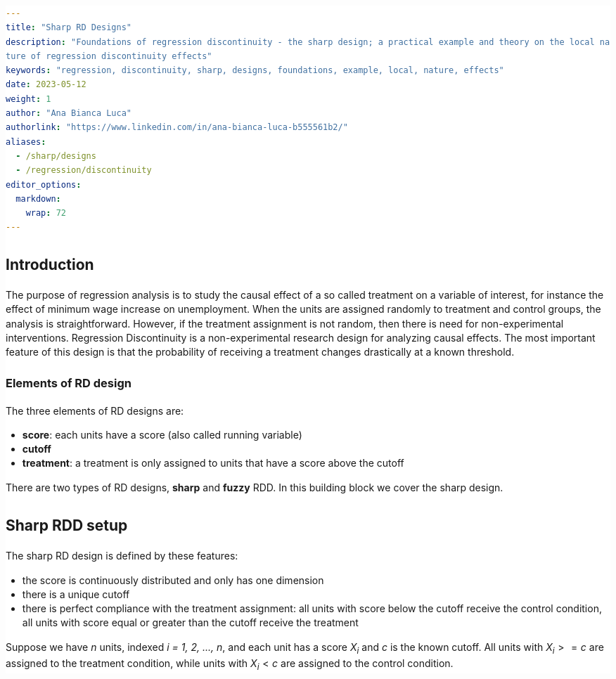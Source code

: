 ```yaml
---
title: "Sharp RD Designs"
description: "Foundations of regression discontinuity - the sharp design; a practical example and theory on the local nature of regression discontinuity effects"
keywords: "regression, discontinuity, sharp, designs, foundations, example, local, nature, effects"
date: 2023-05-12
weight: 1
author: "Ana Bianca Luca"
authorlink: "https://www.linkedin.com/in/ana-bianca-luca-b555561b2/"
aliases:
  - /sharp/designs
  - /regression/discontinuity
editor_options: 
  markdown: 
    wrap: 72
---
```


## Introduction

The purpose of regression analysis is to study the causal effect of a so
called treatment on a variable of interest, for instance the effect of
minimum wage increase on unemployment. When the units are assigned
randomly to treatment and control groups, the analysis is
straightforward. However, if the treatment assignment is not random,
then there is need for non-experimental interventions. Regression
Discontinuity is a non-experimental research design for analyzing causal
effects. The most important feature of this design is that the
probability of receiving a treatment changes drastically at a known
threshold.

### Elements of RD design

The three elements of RD designs are: 
- **score**: each units have a score (also called running variable) 
- **cutoff** 
- **treatment**: a treatment is only assigned to units that have a score above the cutoff

There are two types of RD designs, **sharp** and **fuzzy** RDD. In this building block we cover the sharp design.

## Sharp RDD setup

The sharp RD design is defined by these features: 
- the score is continuously distributed and only has one dimension 
- there is a unique cutoff 
- there is perfect compliance with the treatment assignment: all units with score below the cutoff receive the control condition, all units with score equal or greater than the cutoff receive the treatment

Suppose we have $n$ units, indexed *i = 1, 2, ..., n*, and each unit has
a score $X_{i}$ and $c$ is the known cutoff. All units with $X_{i} >= c$
are assigned to the treatment condition, while units with $X_{i} < c$
are assigned to the control condition. 
